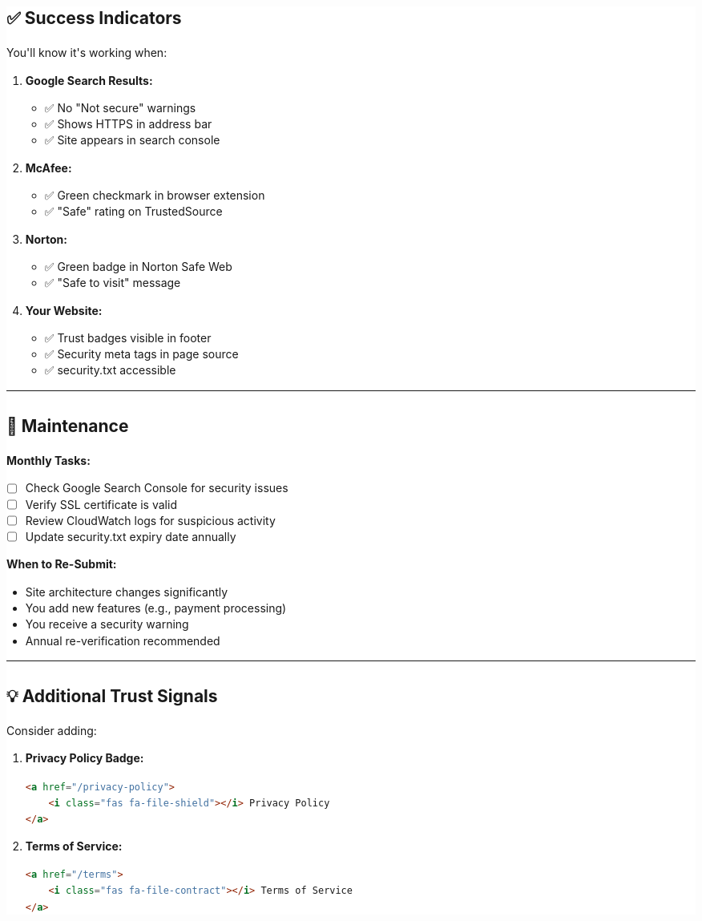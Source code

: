 
## ✅ Success Indicators

You'll know it's working when:

1. **Google Search Results:**
   - ✅ No "Not secure" warnings
   - ✅ Shows HTTPS in address bar
   - ✅ Site appears in search console

2. **McAfee:**
   - ✅ Green checkmark in browser extension
   - ✅ "Safe" rating on TrustedSource

3. **Norton:**
   - ✅ Green badge in Norton Safe Web
   - ✅ "Safe to visit" message

4. **Your Website:**
   - ✅ Trust badges visible in footer
   - ✅ Security meta tags in page source
   - ✅ security.txt accessible

---

## 🚨 Maintenance

**Monthly Tasks:**
- [ ] Check Google Search Console for security issues
- [ ] Verify SSL certificate is valid
- [ ] Review CloudWatch logs for suspicious activity
- [ ] Update security.txt expiry date annually

**When to Re-Submit:**
- Site architecture changes significantly
- You add new features (e.g., payment processing)
- You receive a security warning
- Annual re-verification recommended

---

## 💡 Additional Trust Signals

Consider adding:

1. **Privacy Policy Badge:**
   ```html
   <a href="/privacy-policy">
       <i class="fas fa-file-shield"></i> Privacy Policy
   </a>
   ```

2. **Terms of Service:**
   ```html
   <a href="/terms">
       <i class="fas fa-file-contract"></i> Terms of Service
   </a>
   ```
